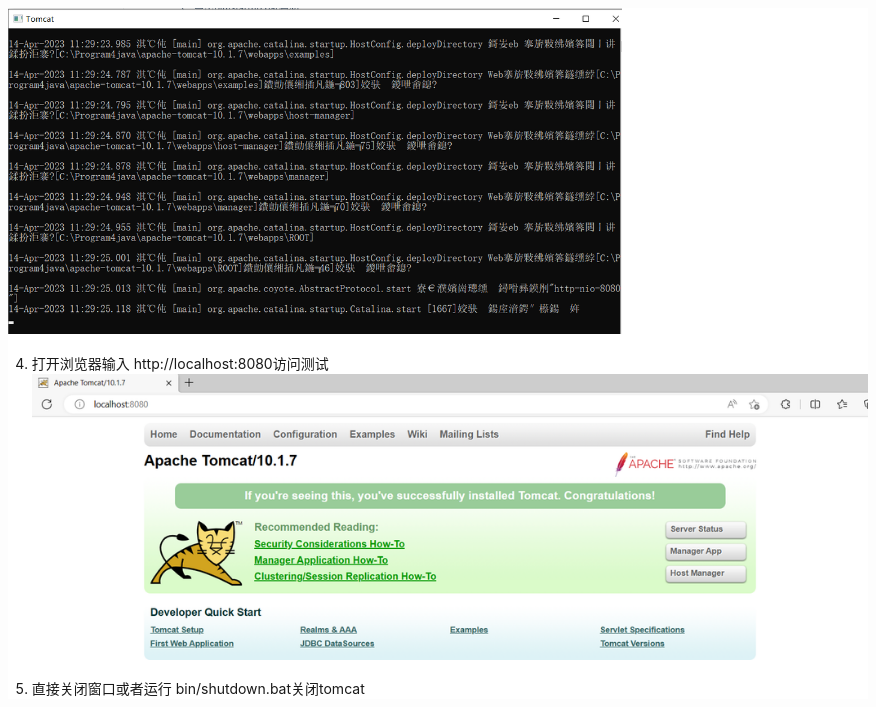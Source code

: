    <img src="images/1681442998407.png" alt="1681442998407" style="zoom: 60%;" />

4. 打开浏览器输入 http://localhost:8080访问测试
   <img src="images/1681443038911.png" alt="1681443038911"  />

5. 直接关闭窗口或者运行 bin/shutdown.bat关闭tomcat